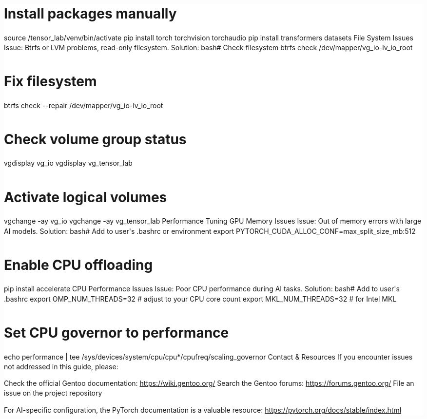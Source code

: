 # Install packages manually
source /tensor_lab/venv/bin/activate
pip install torch torchvision torchaudio
pip install transformers datasets
File System Issues
Issue: Btrfs or LVM problems, read-only filesystem.
Solution:
bash# Check filesystem
btrfs check /dev/mapper/vg_io-lv_io_root

# Fix filesystem
btrfs check --repair /dev/mapper/vg_io-lv_io_root

# Check volume group status
vgdisplay vg_io
vgdisplay vg_tensor_lab

# Activate logical volumes
vgchange -ay vg_io
vgchange -ay vg_tensor_lab
Performance Tuning
GPU Memory Issues
Issue: Out of memory errors with large AI models.
Solution:
bash# Add to user's .bashrc or environment
export PYTORCH_CUDA_ALLOC_CONF=max_split_size_mb:512

# Enable CPU offloading
pip install accelerate
CPU Performance Issues
Issue: Poor CPU performance during AI tasks.
Solution:
bash# Add to user's .bashrc
export OMP_NUM_THREADS=32  # adjust to your CPU core count
export MKL_NUM_THREADS=32  # for Intel MKL

# Set CPU governor to performance
echo performance | tee /sys/devices/system/cpu/cpu*/cpufreq/scaling_governor
Contact & Resources
If you encounter issues not addressed in this guide, please:

Check the official Gentoo documentation: https://wiki.gentoo.org/
Search the Gentoo forums: https://forums.gentoo.org/
File an issue on the project repository

For AI-specific configuration, the PyTorch documentation is a valuable resource: https://pytorch.org/docs/stable/index.html